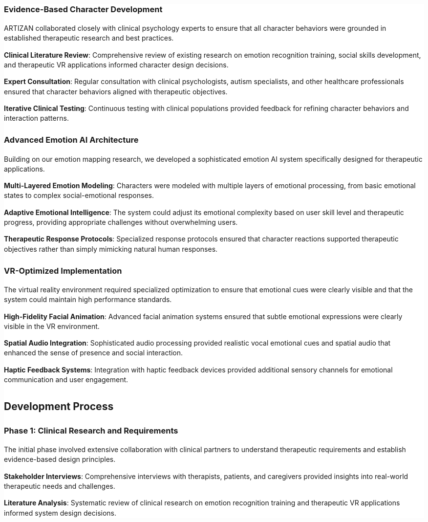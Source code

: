 ### Evidence-Based Character Development

ARTIZAN collaborated closely with clinical psychology experts to ensure that all character behaviors were grounded in established therapeutic research and best practices.

**Clinical Literature Review**: Comprehensive review of existing research on emotion recognition training, social skills development, and therapeutic VR applications informed character design decisions.

**Expert Consultation**: Regular consultation with clinical psychologists, autism specialists, and other healthcare professionals ensured that character behaviors aligned with therapeutic objectives.

**Iterative Clinical Testing**: Continuous testing with clinical populations provided feedback for refining character behaviors and interaction patterns.

### Advanced Emotion AI Architecture

Building on our emotion mapping research, we developed a sophisticated emotion AI system specifically designed for therapeutic applications.

**Multi-Layered Emotion Modeling**: Characters were modeled with multiple layers of emotional processing, from basic emotional states to complex social-emotional responses.

**Adaptive Emotional Intelligence**: The system could adjust its emotional complexity based on user skill level and therapeutic progress, providing appropriate challenges without overwhelming users.

**Therapeutic Response Protocols**: Specialized response protocols ensured that character reactions supported therapeutic objectives rather than simply mimicking natural human responses.

### VR-Optimized Implementation

The virtual reality environment required specialized optimization to ensure that emotional cues were clearly visible and that the system could maintain high performance standards.

**High-Fidelity Facial Animation**: Advanced facial animation systems ensured that subtle emotional expressions were clearly visible in the VR environment.

**Spatial Audio Integration**: Sophisticated audio processing provided realistic vocal emotional cues and spatial audio that enhanced the sense of presence and social interaction.

**Haptic Feedback Systems**: Integration with haptic feedback devices provided additional sensory channels for emotional communication and user engagement.

## Development Process

### Phase 1: Clinical Research and Requirements

The initial phase involved extensive collaboration with clinical partners to understand therapeutic requirements and establish evidence-based design principles.

**Stakeholder Interviews**: Comprehensive interviews with therapists, patients, and caregivers provided insights into real-world therapeutic needs and challenges.

**Literature Analysis**: Systematic review of clinical research on emotion recognition training and therapeutic VR applications informed system design decisions.
